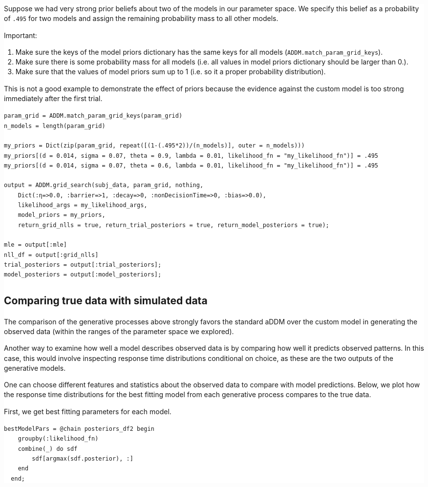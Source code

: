 Suppose we had very strong prior beliefs about two of the models in our parameter space. We specify this belief as a probability of `.495` for two models and assign the remaining probability mass to all other models.

Important: 
1. Make sure the keys of the model priors dictionary has the same keys for all models (`ADDM.match_param_grid_keys`).
2. Make sure there is some probability mass for all models (i.e. all values in model priors dictionary should be larger than 0.).
3. Make sure that the values of model priors sum up to 1 (i.e. so it a proper probability distribution).

This is not a good example to demonstrate the effect of priors because the evidence against the custom model is too strong immediately after the first trial.

```@repl 4
param_grid = ADDM.match_param_grid_keys(param_grid)
n_models = length(param_grid)

my_priors = Dict(zip(param_grid, repeat([(1-(.495*2))/(n_models)], outer = n_models)))
my_priors[(d = 0.014, sigma = 0.07, theta = 0.9, lambda = 0.01, likelihood_fn = "my_likelihood_fn")] = .495
my_priors[(d = 0.014, sigma = 0.07, theta = 0.6, lambda = 0.01, likelihood_fn = "my_likelihood_fn")] = .495

output = ADDM.grid_search(subj_data, param_grid, nothing,
    Dict(:η=>0.0, :barrier=>1, :decay=>0, :nonDecisionTime=>0, :bias=>0.0), 
    likelihood_args = my_likelihood_args, 
    model_priors = my_priors,
    return_grid_nlls = true, return_trial_posteriors = true, return_model_posteriors = true);

mle = output[:mle]
nll_df = output[:grid_nlls]
trial_posteriors = output[:trial_posteriors];
model_posteriors = output[:model_posteriors];
```

## Comparing true data with simulated data

The comparison of the generative processes above strongly favors the standard aDDM over the custom model in generating the observed data (within the ranges of the parameter space we explored).

Another way to examine how well a model describes observed data is by comparing how well it predicts observed patterns. In this case, this would involve inspecting response time distributions conditional on choice, as these are the two outputs of the generative models.

One can choose different features and statistics about the observed data to compare with model predictions. Below, we plot how the response time distributions for the best fitting model from each generative process compares to the true data.  

First, we get best fitting parameters for each model.

```@repl 4
bestModelPars = @chain posteriors_df2 begin
    groupby(:likelihood_fn) 
    combine(_) do sdf
        sdf[argmax(sdf.posterior), :]
    end
  end;
```

